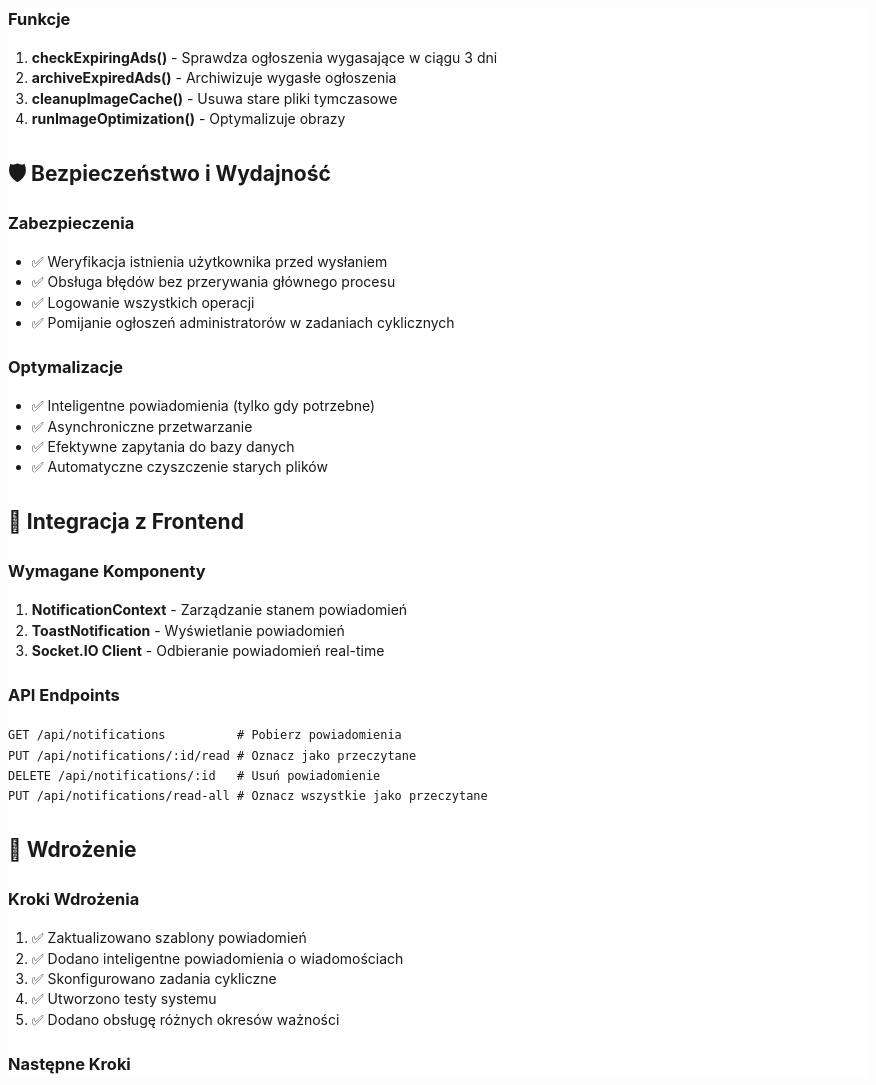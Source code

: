 ### Funkcje

1. **checkExpiringAds()** - Sprawdza ogłoszenia wygasające w ciągu 3 dni
2. **archiveExpiredAds()** - Archiwizuje wygasłe ogłoszenia
3. **cleanupImageCache()** - Usuwa stare pliki tymczasowe
4. **runImageOptimization()** - Optymalizuje obrazy

## 🛡️ Bezpieczeństwo i Wydajność

### Zabezpieczenia

- ✅ Weryfikacja istnienia użytkownika przed wysłaniem
- ✅ Obsługa błędów bez przerywania głównego procesu
- ✅ Logowanie wszystkich operacji
- ✅ Pomijanie ogłoszeń administratorów w zadaniach cyklicznych

### Optymalizacje

- ✅ Inteligentne powiadomienia (tylko gdy potrzebne)
- ✅ Asynchroniczne przetwarzanie
- ✅ Efektywne zapytania do bazy danych
- ✅ Automatyczne czyszczenie starych plików

## 📱 Integracja z Frontend

### Wymagane Komponenty

1. **NotificationContext** - Zarządzanie stanem powiadomień
2. **ToastNotification** - Wyświetlanie powiadomień
3. **Socket.IO Client** - Odbieranie powiadomień real-time

### API Endpoints

```
GET /api/notifications          # Pobierz powiadomienia
PUT /api/notifications/:id/read # Oznacz jako przeczytane
DELETE /api/notifications/:id   # Usuń powiadomienie
PUT /api/notifications/read-all # Oznacz wszystkie jako przeczytane
```

## 🚀 Wdrożenie

### Kroki Wdrożenia

1. ✅ Zaktualizowano szablony powiadomień
2. ✅ Dodano inteligentne powiadomienia o wiadomościach
3. ✅ Skonfigurowano zadania cykliczne
4. ✅ Utworzono testy systemu
5. ✅ Dodano obsługę różnych okresów ważności

### Następne Kroki
